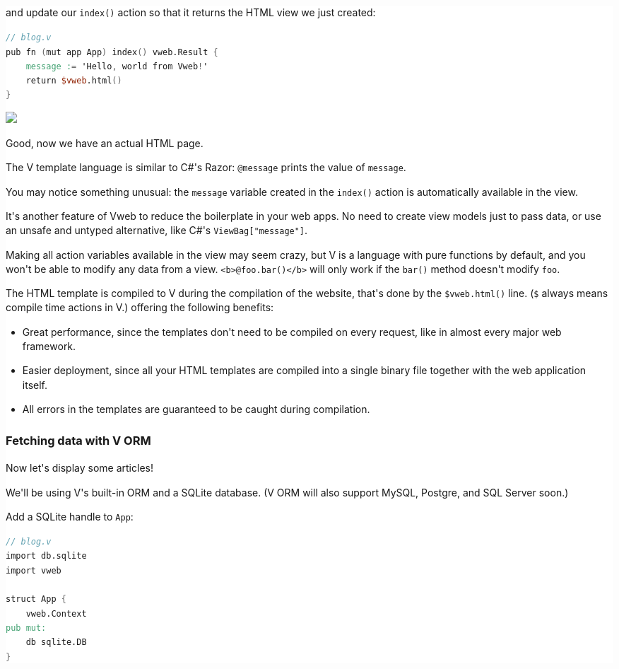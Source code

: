 and update our `index()` action so that it returns the HTML view we just created:

```v ignore
// blog.v
pub fn (mut app App) index() vweb.Result {
	message := 'Hello, world from Vweb!'
	return $vweb.html()
}
```

<img width=662 src="https://github.com/vlang/v/blob/master/tutorials/building_a_simple_web_blog_with_vweb/img/hello_html.png?raw=true">

Good, now we have an actual HTML page.

The V template language is similar to C#'s Razor: `@message` prints the value
of `message`.

You may notice something unusual: the `message` variable created in the `index()`
action is automatically available in the view.

It's another feature of Vweb to reduce the boilerplate in your web apps.
No need to create view models just to pass data, or use an unsafe and untyped
alternative, like C#'s `ViewBag["message"]`.

Making all action variables available in the view may seem crazy,
but V is a language with pure functions by default, and you won't be able
to modify any data from a view. `<b>@foo.bar()</b>` will only work if the `bar()` method
doesn't modify `foo`.

The HTML template is compiled to V during the compilation of the website,
that's done by the `$vweb.html()` line.
(`$` always means compile time actions in V.) offering the following benefits:

- Great performance, since the templates don't need to be compiled
  on every request, like in almost every major web framework.

- Easier deployment, since all your HTML templates are compiled
  into a single binary file together with the web application itself.

- All errors in the templates are guaranteed to be caught during compilation.

### Fetching data with V ORM

Now let's display some articles!

We'll be using V's built-in ORM and a SQLite database.
(V ORM will also support MySQL, Postgre, and SQL Server soon.)

Add a SQLite handle to `App`:

```v oksyntax
// blog.v
import db.sqlite
import vweb

struct App {
	vweb.Context
pub mut:
	db sqlite.DB
}
```
